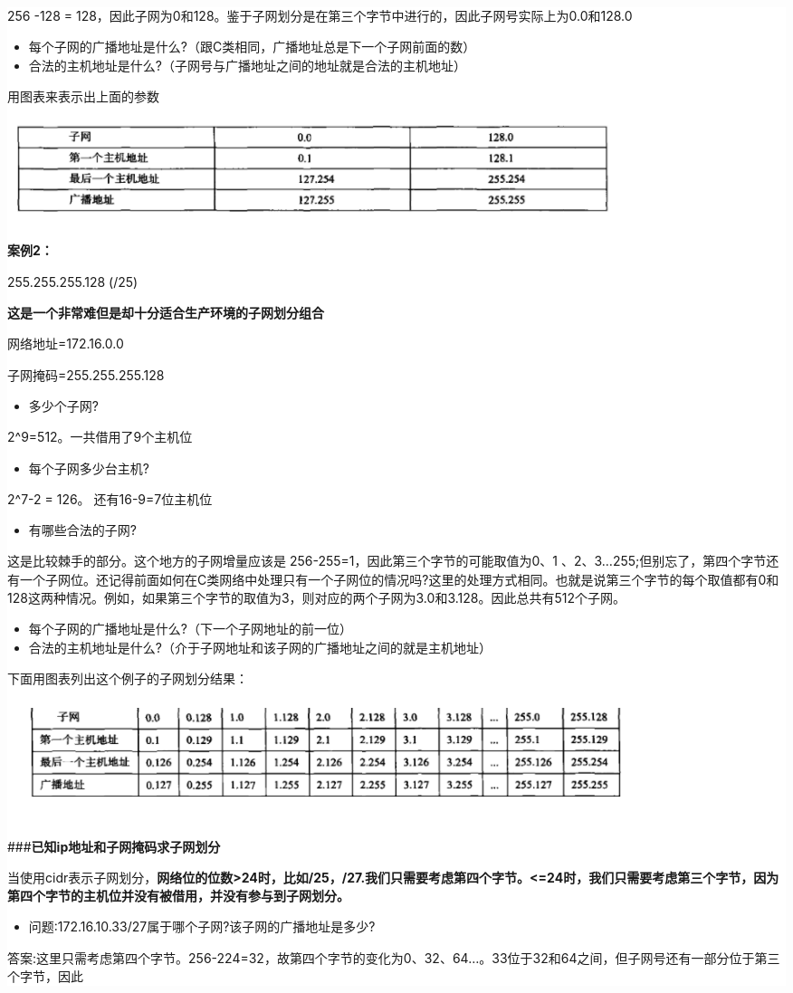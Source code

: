 256 -128 = 128，因此子网为0和128。鉴于子网划分是在第三个字节中进行的，因此子网号实际上为0.0和128.0

- 每个子网的广播地址是什么?（跟C类相同，广播地址总是下一个子网前面的数）
- 合法的主机地址是什么?（子网号与广播地址之间的地址就是合法的主机地址）

用图表来表示出上面的参数

![image-20221021142829977](../../../Image/image-20221021142829977.png)

**案例2：**

255.255.255.128 (/25)

**这是一个非常难但是却十分适合生产环境的子网划分组合**

网络地址=172.16.0.0

子网掩码=255.255.255.128

- 多少个子网?

2^9=512。一共借用了9个主机位

- 每个子网多少台主机?

2^7-2 = 126。 还有16-9=7位主机位

- 有哪些合法的子网?

这是比较棘手的部分。这个地方的子网增量应该是 256-255=1，因此第三个字节的可能取值为0、1 、2、3…255;但别忘了，第四个字节还有一个子网位。还记得前面如何在C类网络中处理只有一个子网位的情况吗?这里的处理方式相同。也就是说第三个字节的每个取值都有0和128这两种情况。例如，如果第三个字节的取值为3，则对应的两个子网为3.0和3.128。因此总共有512个子网。

- 每个子网的广播地址是什么?（下一个子网地址的前一位）
- 合法的主机地址是什么?（介于子网地址和该子网的广播地址之间的就是主机地址）

下面用图表列出这个例子的子网划分结果：

![image-20221021142844054](../../../Image/image-20221021142844054.png)

\###**已知ip地址和子网掩码求子网划分**

当使用cidr表示子网划分，**网络位的位数>24时，比如/25，/27.我们只需要考虑第四个字节。<=24时，我们只需要考虑第三个字节，因为第四个字节的主机位并没有被借用，并没有参与到子网划分。**

- 问题:172.16.10.33/27属于哪个子网?该子网的广播地址是多少?

答案:这里只需考虑第四个字节。256-224=32，故第四个字节的变化为0、32、64…。33位于32和64之间，但子网号还有一部分位于第三个字节，因此
